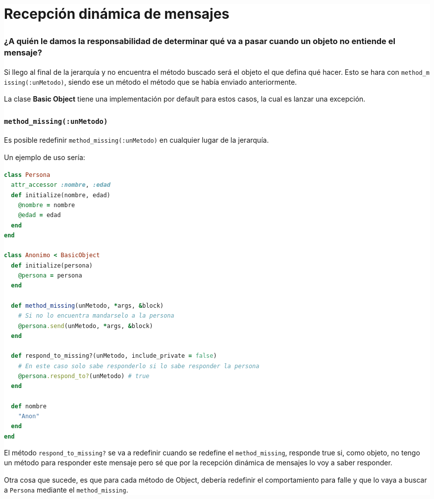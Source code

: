 # Recepción dinámica de mensajes
### ¿A quién le damos la responsabilidad de determinar qué va a pasar cuando un objeto no entiende el mensaje?
Si llego al final de la jerarquía y no encuentra el método buscado será el objeto el que defina qué 
hacer. Esto se hara con `method_missing(:unMetodo)`, siendo ese un método el método que se había 
enviado anteriormente. 

La clase **Basic Object** tiene una implementación por default para estos casos, la cual es 
lanzar una excepción.

### `method_missing(:unMetodo)`

Es posible redefinir `method_missing(:unMetodo)` en cualquier lugar de la jerarquía. 

Un ejemplo de uso sería:

```ruby
class Persona
  attr_accessor :nombre, :edad
  def initialize(nombre, edad)
    @nombre = nombre
    @edad = edad
  end
end

class Anonimo < BasicObject
  def initialize(persona)
    @persona = persona
  end

  def method_missing(unMetodo, *args, &block)
    # Si no lo encuentra mandarselo a la persona
    @persona.send(unMetodo, *args, &block)
  end
  
  def respond_to_missing?(unMetodo, include_private = false)
    # En este caso solo sabe responderlo si lo sabe responder la persona
    @persona.respond_to?(unMetodo) # true
  end

  def nombre
    "Anon"
  end
end
```

El método `respond_to_missing?` se va a redefinir cuando se redefine el `method_missing`, responde 
true si, como objeto, no tengo un método para responder este mensaje 
pero sé que por la recepción dinámica de mensajes lo voy a saber responder.

Otra cosa que sucede, es que para cada método de Object, debería redefinir el comportamiento para 
falle y que lo vaya a buscar a `Persona` mediante el `method_missing`. 
